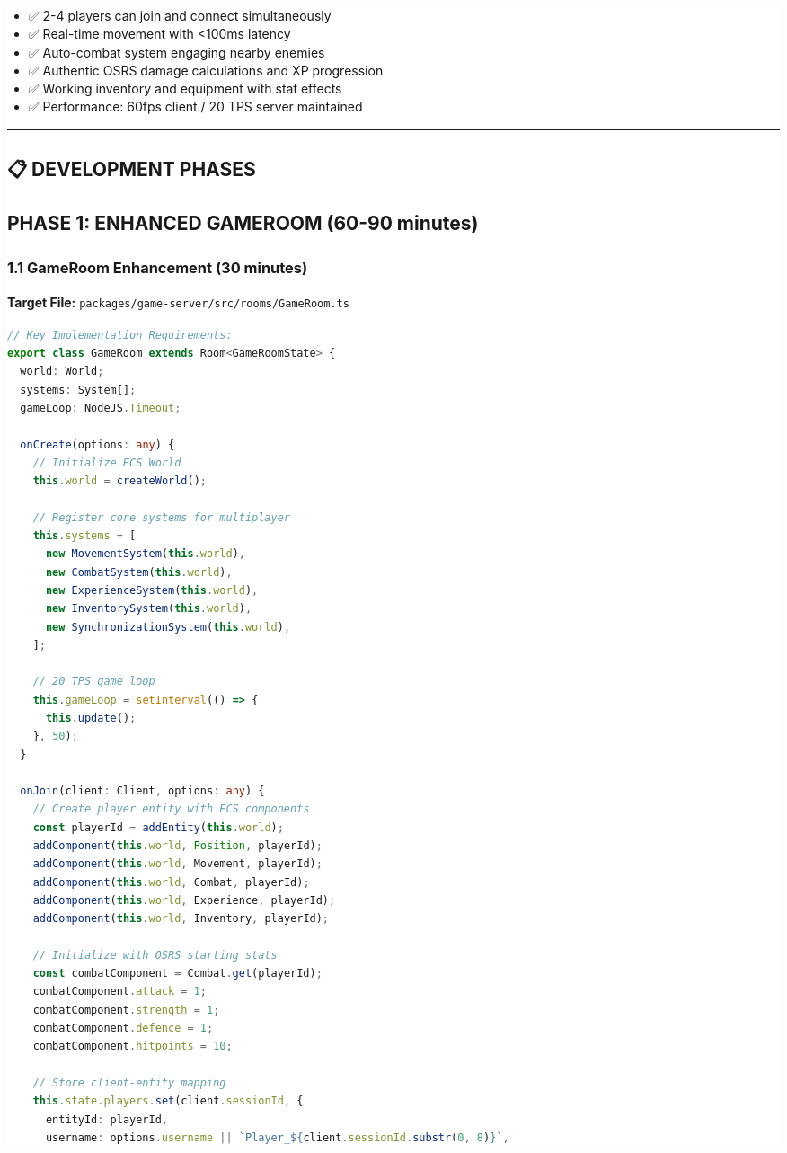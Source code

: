 - ✅ 2-4 players can join and connect simultaneously
- ✅ Real-time movement with <100ms latency
- ✅ Auto-combat system engaging nearby enemies
- ✅ Authentic OSRS damage calculations and XP progression
- ✅ Working inventory and equipment with stat effects
- ✅ Performance: 60fps client / 20 TPS server maintained

---

## 📋 **DEVELOPMENT PHASES**

## **PHASE 1: ENHANCED GAMEROOM (60-90 minutes)**

### **1.1 GameRoom Enhancement (30 minutes)**

**Target File:** `packages/game-server/src/rooms/GameRoom.ts`

```typescript
// Key Implementation Requirements:
export class GameRoom extends Room<GameRoomState> {
  world: World;
  systems: System[];
  gameLoop: NodeJS.Timeout;

  onCreate(options: any) {
    // Initialize ECS World
    this.world = createWorld();

    // Register core systems for multiplayer
    this.systems = [
      new MovementSystem(this.world),
      new CombatSystem(this.world),
      new ExperienceSystem(this.world),
      new InventorySystem(this.world),
      new SynchronizationSystem(this.world),
    ];

    // 20 TPS game loop
    this.gameLoop = setInterval(() => {
      this.update();
    }, 50);
  }

  onJoin(client: Client, options: any) {
    // Create player entity with ECS components
    const playerId = addEntity(this.world);
    addComponent(this.world, Position, playerId);
    addComponent(this.world, Movement, playerId);
    addComponent(this.world, Combat, playerId);
    addComponent(this.world, Experience, playerId);
    addComponent(this.world, Inventory, playerId);

    // Initialize with OSRS starting stats
    const combatComponent = Combat.get(playerId);
    combatComponent.attack = 1;
    combatComponent.strength = 1;
    combatComponent.defence = 1;
    combatComponent.hitpoints = 10;

    // Store client-entity mapping
    this.state.players.set(client.sessionId, {
      entityId: playerId,
      username: options.username || `Player_${client.sessionId.substr(0, 8)}`,
```
